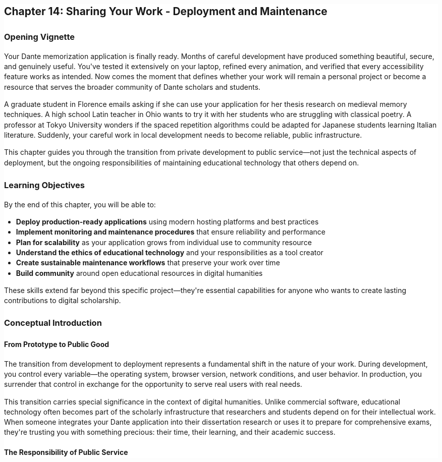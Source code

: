 

## Chapter 14: Sharing Your Work - Deployment and Maintenance

### Opening Vignette

Your Dante memorization application is finally ready. Months of careful development have produced something beautiful, secure, and genuinely useful. You've tested it extensively on your laptop, refined every animation, and verified that every accessibility feature works as intended. Now comes the moment that defines whether your work will remain a personal project or become a resource that serves the broader community of Dante scholars and students.

A graduate student in Florence emails asking if she can use your application for her thesis research on medieval memory techniques. A high school Latin teacher in Ohio wants to try it with her students who are struggling with classical poetry. A professor at Tokyo University wonders if the spaced repetition algorithms could be adapted for Japanese students learning Italian literature. Suddenly, your careful work in local development needs to become reliable, public infrastructure.

This chapter guides you through the transition from private development to public service—not just the technical aspects of deployment, but the ongoing responsibilities of maintaining educational technology that others depend on.

### Learning Objectives

By the end of this chapter, you will be able to:

- **Deploy production-ready applications** using modern hosting platforms and best practices
- **Implement monitoring and maintenance procedures** that ensure reliability and performance
- **Plan for scalability** as your application grows from individual use to community resource
- **Understand the ethics of educational technology** and your responsibilities as a tool creator
- **Create sustainable maintenance workflows** that preserve your work over time
- **Build community** around open educational resources in digital humanities

These skills extend far beyond this specific project—they're essential capabilities for anyone who wants to create lasting contributions to digital scholarship.

### Conceptual Introduction

#### From Prototype to Public Good

The transition from development to deployment represents a fundamental shift in the nature of your work. During development, you control every variable—the operating system, browser version, network conditions, and user behavior. In production, you surrender that control in exchange for the opportunity to serve real users with real needs.

This transition carries special significance in the context of digital humanities. Unlike commercial software, educational technology often becomes part of the scholarly infrastructure that researchers and students depend on for their intellectual work. When someone integrates your Dante application into their dissertation research or uses it to prepare for comprehensive exams, they're trusting you with something precious: their time, their learning, and their academic success.

#### The Responsibility of Public Service
